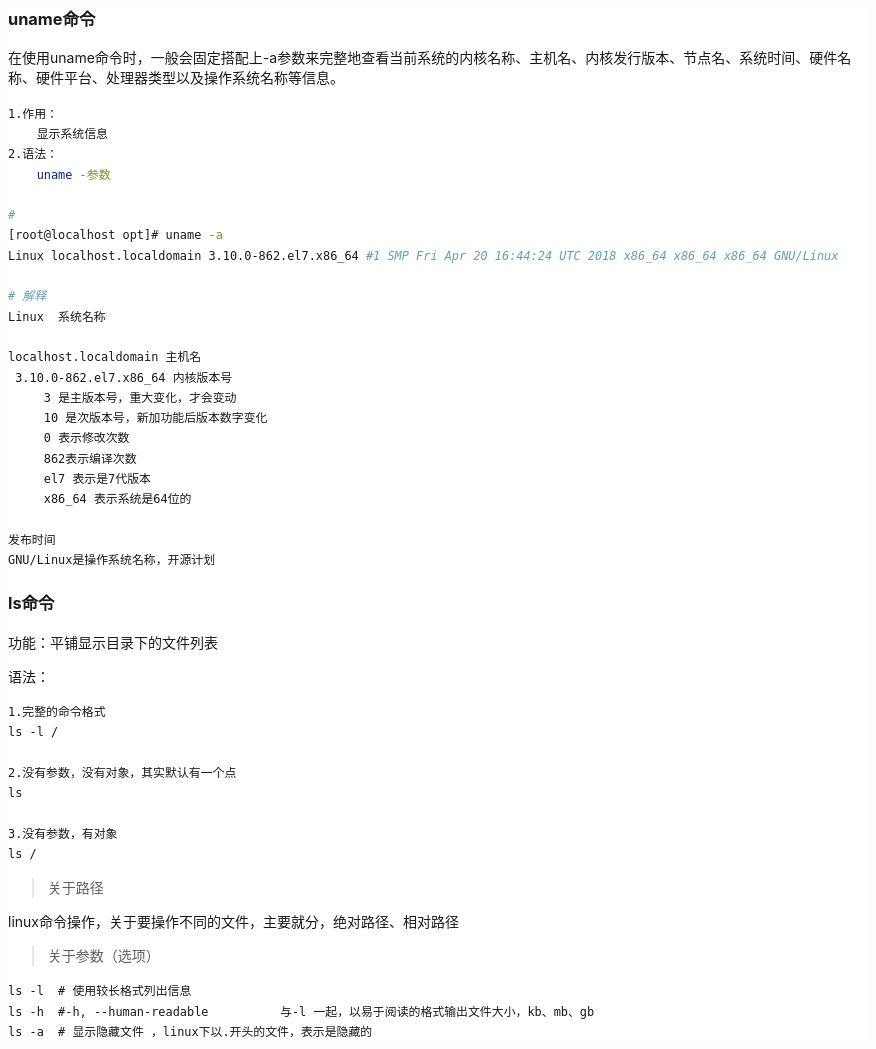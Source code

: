 ### uname命令

在使用uname命令时，一般会固定搭配上-a参数来完整地查看当前系统的内核名称、主机名、内核发行版本、节点名、系统时间、硬件名称、硬件平台、处理器类型以及操作系统名称等信息。

```bash
1.作用：
    显示系统信息
2.语法：
    uname -参数

# 
[root@localhost opt]# uname -a
Linux localhost.localdomain 3.10.0-862.el7.x86_64 #1 SMP Fri Apr 20 16:44:24 UTC 2018 x86_64 x86_64 x86_64 GNU/Linux

# 解释
Linux  系统名称

localhost.localdomain 主机名
 3.10.0-862.el7.x86_64 内核版本号
     3 是主版本号，重大变化，才会变动
     10 是次版本号，新加功能后版本数字变化
     0 表示修改次数
     862表示编译次数
     el7 表示是7代版本
     x86_64 表示系统是64位的

发布时间
GNU/Linux是操作系统名称，开源计划
```

### ls命令

功能：平铺显示目录下的文件列表

语法：

```
1.完整的命令格式
ls -l /

2.没有参数，没有对象，其实默认有一个点
ls

3.没有参数，有对象
ls /
```

> 关于路径

linux命令操作，关于要操作不同的文件，主要就分，绝对路径、相对路径

> 关于参数（选项）

```
ls -l  # 使用较长格式列出信息
ls -h  #-h, --human-readable          与-l 一起，以易于阅读的格式输出文件大小，kb、mb、gb
ls -a  # 显示隐藏文件 ，linux下以.开头的文件，表示是隐藏的
```
